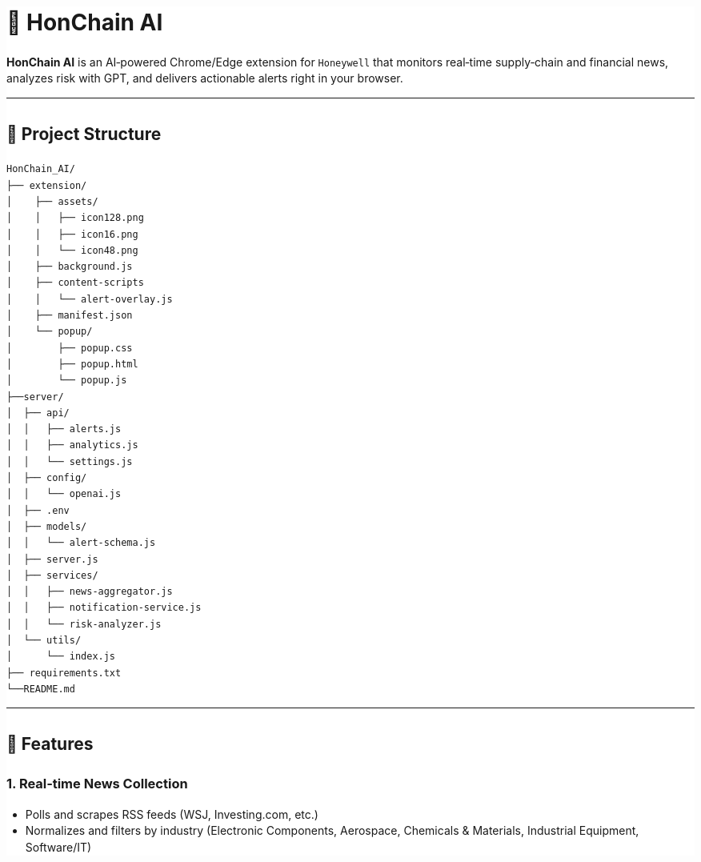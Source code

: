 # 🐝 HonChain AI

**HonChain AI** is an AI‑powered Chrome/Edge extension for `Honeywell` that monitors real‑time supply‑chain and financial news, analyzes risk with GPT, and delivers actionable alerts right in your browser.

---

## 📁 Project Structure
```
HonChain_AI/
├── extension/
│    ├── assets/
│    │   ├── icon128.png
│    │   ├── icon16.png
│    │   └── icon48.png
│    ├── background.js
│    ├── content-scripts
│    │   └── alert-overlay.js
│    ├── manifest.json
│    └── popup/
│        ├── popup.css
│        ├── popup.html
│        └── popup.js
├──server/
│  ├── api/
│  │   ├── alerts.js
│  │   ├── analytics.js
│  │   └── settings.js
│  ├── config/
│  │   └── openai.js
│  ├── .env
│  ├── models/
│  │   └── alert-schema.js
│  ├── server.js
│  ├── services/
│  │   ├── news-aggregator.js
│  │   ├── notification-service.js
│  │   └── risk-analyzer.js
│  └── utils/
│      └── index.js  
├── requirements.txt            
└──README.md
```
---

## 🚀 Features
### 1. Real‑time News Collection 
- Polls and scrapes RSS feeds (WSJ, Investing.com, etc.)
- Normalizes and filters by industry (Electronic Components, Aerospace, Chemicals & Materials, Industrial Equipment, Software/IT)
